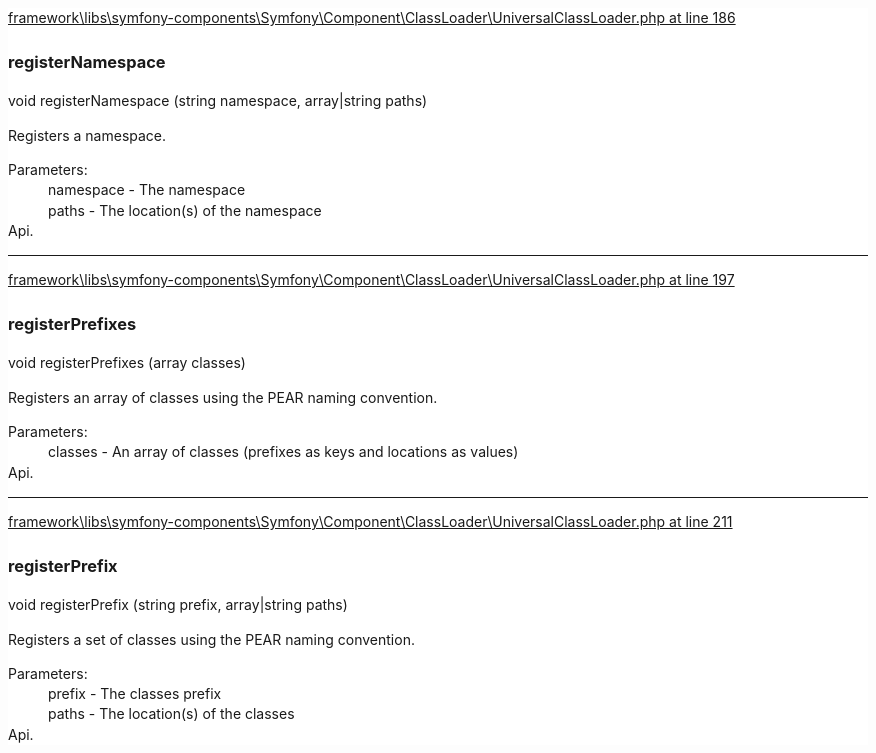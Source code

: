 
<a href="https://github.com/JeyDotC/Hirudo/blob/master/framework/libs/symfony-components/Symfony/Component/ClassLoader/UniversalClassLoader.php#L186" target='_blank'>framework\libs\symfony-components\Symfony\Component\ClassLoader\UniversalClassLoader.php at line 186</a>

<h3 id="registerNamespace()">registerNamespace</h3>
<span class='k'></span> <span class='nx'>void</span> <span class='nf'>registerNamespace</span> (string namespace, array|string paths)

<div class="details">
<p>Registers a namespace.</p><dl>
<dt>Parameters:</dt>
<dd>namespace - The namespace</dd>
<dd>paths - The location(s) of the namespace</dd>
<dt>Api.</dt>
</dl>

</div>

- - -


<a href="https://github.com/JeyDotC/Hirudo/blob/master/framework/libs/symfony-components/Symfony/Component/ClassLoader/UniversalClassLoader.php#L197" target='_blank'>framework\libs\symfony-components\Symfony\Component\ClassLoader\UniversalClassLoader.php at line 197</a>

<h3 id="registerPrefixes()">registerPrefixes</h3>
<span class='k'></span> <span class='nx'>void</span> <span class='nf'>registerPrefixes</span> (array classes)

<div class="details">
<p>Registers an array of classes using the PEAR naming convention.</p><dl>
<dt>Parameters:</dt>
<dd>classes - An array of classes (prefixes as keys and locations as values)</dd>
<dt>Api.</dt>
</dl>

</div>

- - -


<a href="https://github.com/JeyDotC/Hirudo/blob/master/framework/libs/symfony-components/Symfony/Component/ClassLoader/UniversalClassLoader.php#L211" target='_blank'>framework\libs\symfony-components\Symfony\Component\ClassLoader\UniversalClassLoader.php at line 211</a>

<h3 id="registerPrefix()">registerPrefix</h3>
<span class='k'></span> <span class='nx'>void</span> <span class='nf'>registerPrefix</span> (string prefix, array|string paths)

<div class="details">
<p>Registers a set of classes using the PEAR naming convention.</p><dl>
<dt>Parameters:</dt>
<dd>prefix - The classes prefix</dd>
<dd>paths - The location(s) of the classes</dd>
<dt>Api.</dt>
</dl>

